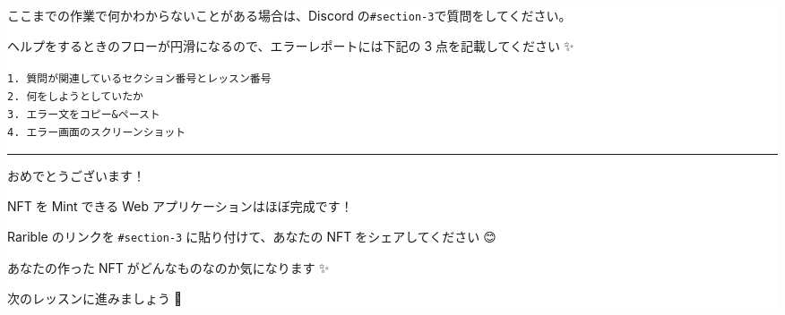 ここまでの作業で何かわからないことがある場合は、Discord の`#section-3`で質問をしてください。

ヘルプをするときのフローが円滑になるので、エラーレポートには下記の 3 点を記載してください ✨

```
1. 質問が関連しているセクション番号とレッスン番号
2. 何をしようとしていたか
3. エラー文をコピー&ペースト
4. エラー画面のスクリーンショット
```

---

おめでとうございます！

NFT を Mint できる Web アプリケーションはほぼ完成です！

Rarible のリンクを `#section-3` に貼り付けて、あなたの NFT をシェアしてください 😊

あなたの作った NFT がどんなものなのか気になります ✨

次のレッスンに進みましょう 🎉
